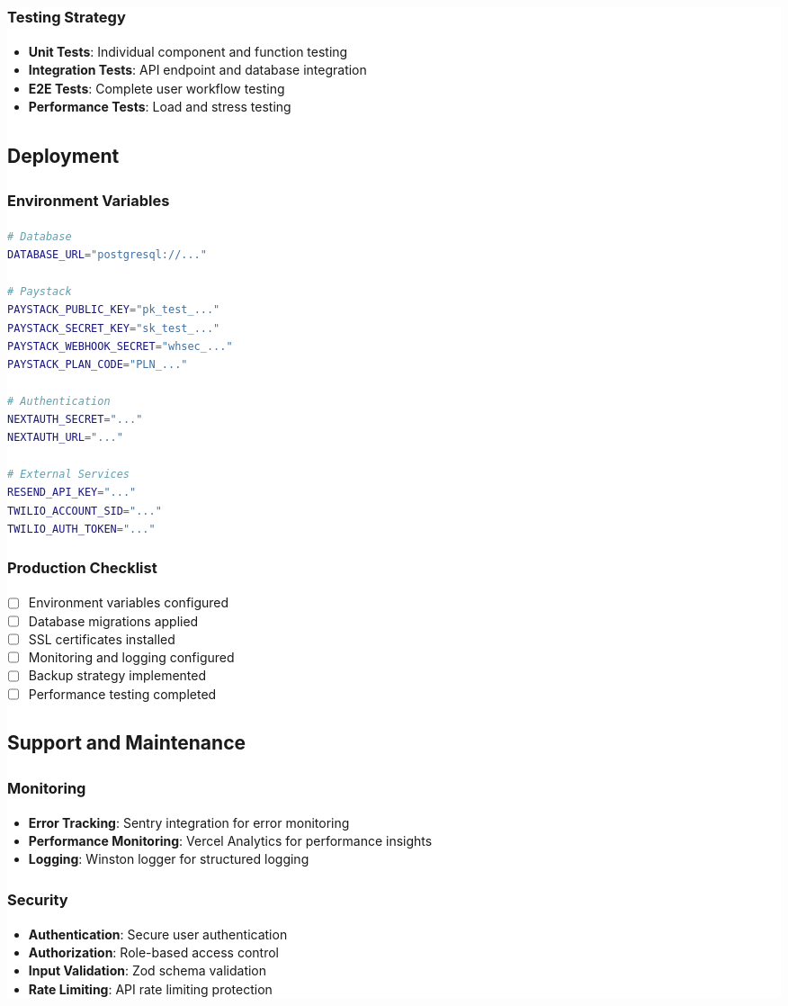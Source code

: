 ### Testing Strategy
- **Unit Tests**: Individual component and function testing
- **Integration Tests**: API endpoint and database integration
- **E2E Tests**: Complete user workflow testing
- **Performance Tests**: Load and stress testing

## Deployment

### Environment Variables
```bash
# Database
DATABASE_URL="postgresql://..."

# Paystack
PAYSTACK_PUBLIC_KEY="pk_test_..."
PAYSTACK_SECRET_KEY="sk_test_..."
PAYSTACK_WEBHOOK_SECRET="whsec_..."
PAYSTACK_PLAN_CODE="PLN_..."

# Authentication
NEXTAUTH_SECRET="..."
NEXTAUTH_URL="..."

# External Services
RESEND_API_KEY="..."
TWILIO_ACCOUNT_SID="..."
TWILIO_AUTH_TOKEN="..."
```

### Production Checklist
- [ ] Environment variables configured
- [ ] Database migrations applied
- [ ] SSL certificates installed
- [ ] Monitoring and logging configured
- [ ] Backup strategy implemented
- [ ] Performance testing completed

## Support and Maintenance

### Monitoring
- **Error Tracking**: Sentry integration for error monitoring
- **Performance Monitoring**: Vercel Analytics for performance insights
- **Logging**: Winston logger for structured logging

### Security
- **Authentication**: Secure user authentication
- **Authorization**: Role-based access control
- **Input Validation**: Zod schema validation
- **Rate Limiting**: API rate limiting protection
